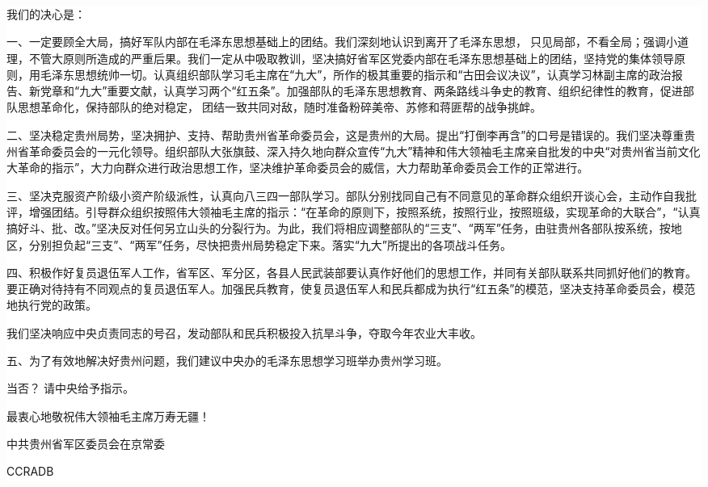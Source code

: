 我们的决心是：

一、一定要顾全大局，搞好军队内部在毛泽东思想基础上的团结。我们深刻地认识到离开了毛泽东思想，  只见局部，不看全局；强调小道理，不管大原则所造成的严重后果。我们一定从中吸取教训，坚决搞好省军区党委内部在毛泽东思想基础上的团结，坚持党的集体领导原则，用毛泽东思想统帅一切。认真组织部队学习毛主席在“九大”，所作的极其重要的指示和“古田会议决议”，认真学习林副主席的政治报告、新党章和“九大”重要文献，认真学习两个“红五条”。加强部队的毛泽东思想教育、两条路线斗争史的教育、组织纪律性的教育，促进部队思想革命化，保持部队的绝对稳定，  团结一致共同对敌，随时准备粉碎美帝、苏修和蒋匪帮的战争挑衅。

二、坚决稳定贵州局势，坚决拥护、支持、帮助贵州省革命委员会，这是贵州的大局。提出“打倒李再含”的口号是错误的。我们坚决尊重贵州省革命委员会的一元化领导。组织部队大张旗鼓、深入持久地向群众宣传“九大”精神和伟大领袖毛主席亲自批发的中央“对贵州省当前文化大革命的指示”，大力向群众进行政治思想工作，坚决维护革命委员会的威信，大力帮助革命委员会工作的正常进行。

三、坚决克服资产阶级小资产阶级派性，认真向八三四一部队学习。部队分别找同自己有不同意见的革命群众组织开谈心会，主动作自我批评，增强团结。引导群众组织按照伟大领袖毛主席的指示：“在革命的原则下，按照系统，按照行业，按照班级，实现革命的大联合”，“认真搞好斗、批、改。”坚决反对任何另立山头的分裂行为。为此，我们将相应调整部队的“三支”、“两军”任务，由驻贵州各部队按系统，按地区，分别担负起“三支”、“两军”任务，尽快把贵州局势稳定下来。落实“九大”所提出的各项战斗任务。

四、积极作好复员退伍军人工作，省军区、军分区，各县人民武装部要认真作好他们的思想工作，并同有关部队联系共同抓好他们的教育。要正确对待持有不同观点的复员退伍军人。加强民兵教育，使复员退伍军人和民兵都成为执行“红五条”的模范，坚决支持革命委员会，模范地执行党的政策。

我们坚决响应中央贞责同志的号召，发动部队和民兵积极投入抗旱斗争，夺取今年农业大丰收。

五、为了有效地解决好贵州问题，我们建议中央办的毛泽东思想学习班举办贵州学习班。

当否？ 请中央给予指示。

最衷心地敬祝伟大领袖毛主席万寿无疆！

中共贵州省军区委员会在京常委

CCRADB


